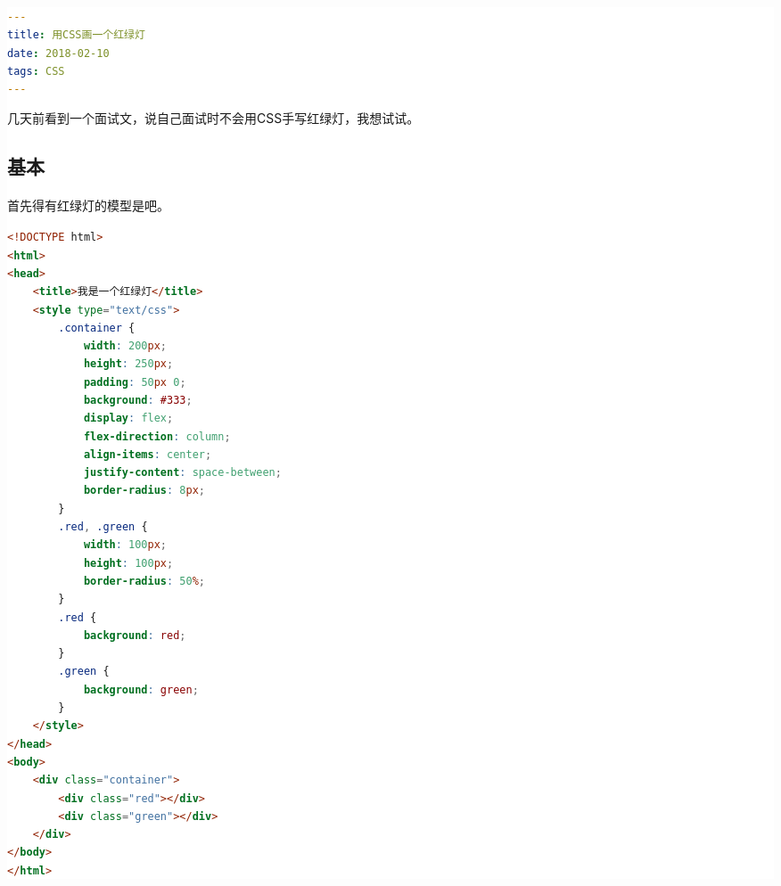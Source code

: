 ```yaml
---
title: 用CSS画一个红绿灯
date: 2018-02-10
tags: CSS
---
```


几天前看到一个面试文，说自己面试时不会用CSS手写红绿灯，我想试试。



## 基本
首先得有红绿灯的模型是吧。

```html
<!DOCTYPE html>
<html>
<head>
	<title>我是一个红绿灯</title>
	<style type="text/css">
		.container {
			width: 200px;
			height: 250px;
			padding: 50px 0;
			background: #333;
			display: flex;
			flex-direction: column;
			align-items: center;
			justify-content: space-between;
			border-radius: 8px;
		}
		.red, .green {
			width: 100px;
			height: 100px;
			border-radius: 50%;
		}
		.red {
			background: red;
		}
		.green {
			background: green;
		}
	</style>
</head>
<body>
	<div class="container">
		<div class="red"></div>
		<div class="green"></div>
	</div>
</body>
</html>
``` 
